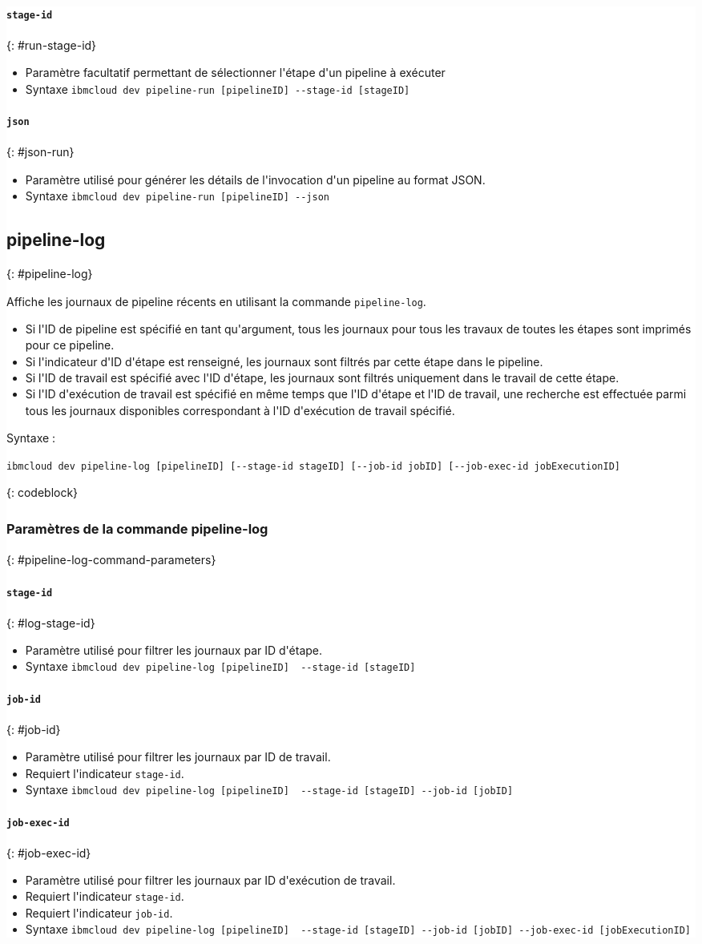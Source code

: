#### `stage-id`
{: #run-stage-id}

* Paramètre facultatif permettant de sélectionner l'étape d'un pipeline à exécuter
* Syntaxe `ibmcloud dev pipeline-run [pipelineID] --stage-id [stageID]`

#### `json`
{: #json-run}

* Paramètre utilisé pour générer les détails de l'invocation d'un pipeline au format JSON.
* Syntaxe `ibmcloud dev pipeline-run [pipelineID] --json`

## pipeline-log
{: #pipeline-log}

Affiche les journaux de pipeline récents en utilisant la commande `pipeline-log`. 

* Si l'ID de pipeline est spécifié en tant qu'argument, tous les journaux pour tous les travaux de toutes les étapes sont imprimés pour ce pipeline.
* Si l'indicateur d'ID d'étape est renseigné, les journaux sont filtrés par cette étape dans le pipeline. 
* Si l'ID de travail est spécifié avec l'ID d'étape, les journaux sont filtrés uniquement dans le travail de cette étape. 
* Si l'ID d'exécution de travail est spécifié en même temps que l'ID d'étape et l'ID de travail, une recherche est effectuée parmi tous les journaux disponibles correspondant à l'ID d'exécution de travail spécifié.

Syntaxe :
```
ibmcloud dev pipeline-log [pipelineID] [--stage-id stageID] [--job-id jobID] [--job-exec-id jobExecutionID]
```
{: codeblock}

### Paramètres de la commande pipeline-log
{: #pipeline-log-command-parameters}

#### `stage-id`
{: #log-stage-id}

* Paramètre utilisé pour filtrer les journaux par ID d'étape.
* Syntaxe `ibmcloud dev pipeline-log [pipelineID]  --stage-id [stageID]`

#### `job-id`
{: #job-id}

* Paramètre utilisé pour filtrer les journaux par ID de travail.
* Requiert l'indicateur `stage-id`.
* Syntaxe `ibmcloud dev pipeline-log [pipelineID]  --stage-id [stageID] --job-id [jobID]`

#### `job-exec-id`
{: #job-exec-id}

* Paramètre utilisé pour filtrer les journaux par ID d'exécution de travail.
* Requiert l'indicateur `stage-id`.
* Requiert l'indicateur `job-id`.
* Syntaxe `ibmcloud dev pipeline-log [pipelineID]  --stage-id [stageID] --job-id [jobID] --job-exec-id [jobExecutionID]`
